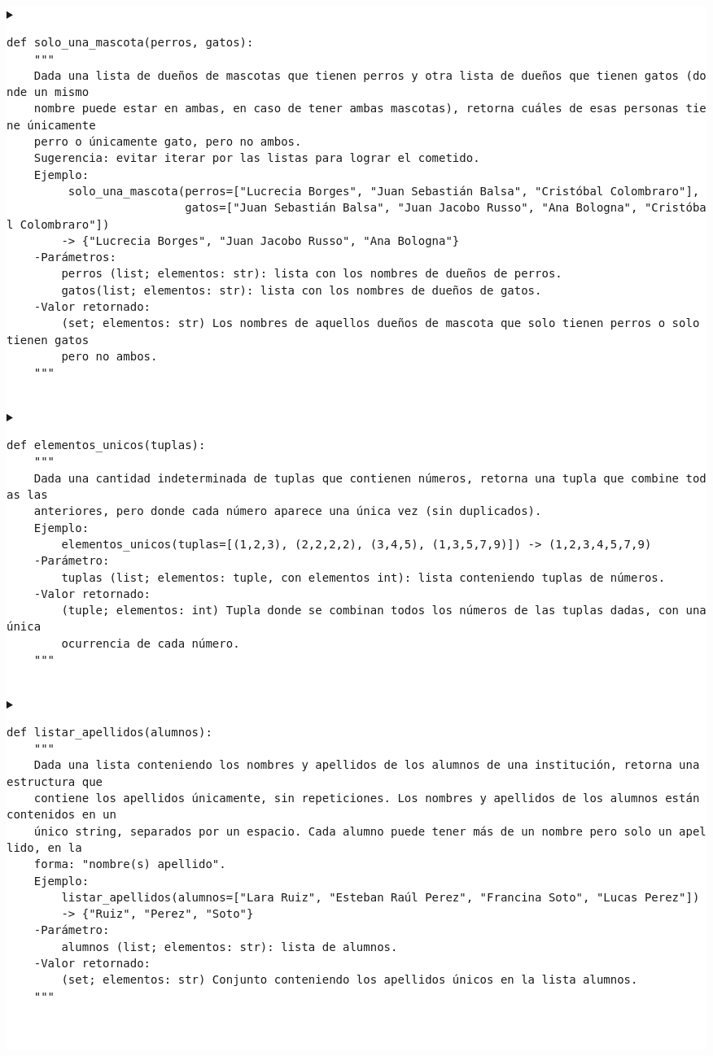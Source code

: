 
<details><summary>
        <pre>
def solo_una_mascota(perros, gatos):
    """
    Dada una lista de dueños de mascotas que tienen perros y otra lista de dueños que tienen gatos (donde un mismo
    nombre puede estar en ambas, en caso de tener ambas mascotas), retorna cuáles de esas personas tiene únicamente
    perro o únicamente gato, pero no ambos.
    Sugerencia: evitar iterar por las listas para lograr el cometido.
    Ejemplo:
         solo_una_mascota(perros=["Lucrecia Borges", "Juan Sebastián Balsa", "Cristóbal Colombraro"],
                          gatos=["Juan Sebastián Balsa", "Juan Jacobo Russo", "Ana Bologna", "Cristóbal Colombraro"])
        -> {"Lucrecia Borges", "Juan Jacobo Russo", "Ana Bologna"}
    -Parámetros:
        perros (list; elementos: str): lista con los nombres de dueños de perros.
        gatos(list; elementos: str): lista con los nombres de dueños de gatos.
    -Valor retornado:
        (set; elementos: str) Los nombres de aquellos dueños de mascota que solo tienen perros o solo tienen gatos
        pero no ambos.
    """
        </pre>
    </summary></details>


<details><summary>
        <pre>
def elementos_unicos(tuplas):
    """
    Dada una cantidad indeterminada de tuplas que contienen números, retorna una tupla que combine todas las
    anteriores, pero donde cada número aparece una única vez (sin duplicados).
    Ejemplo:
        elementos_unicos(tuplas=[(1,2,3), (2,2,2,2), (3,4,5), (1,3,5,7,9)]) -> (1,2,3,4,5,7,9)
    -Parámetro:
        tuplas (list; elementos: tuple, con elementos int): lista conteniendo tuplas de números.
    -Valor retornado:
        (tuple; elementos: int) Tupla donde se combinan todos los números de las tuplas dadas, con una única
        ocurrencia de cada número.
    """
        </pre>
    </summary></details>


<details><summary>
        <pre>
def listar_apellidos(alumnos):
    """
    Dada una lista conteniendo los nombres y apellidos de los alumnos de una institución, retorna una estructura que
    contiene los apellidos únicamente, sin repeticiones. Los nombres y apellidos de los alumnos están contenidos en un
    único string, separados por un espacio. Cada alumno puede tener más de un nombre pero solo un apellido, en la
    forma: "nombre(s) apellido".
    Ejemplo:
        listar_apellidos(alumnos=["Lara Ruiz", "Esteban Raúl Perez", "Francina Soto", "Lucas Perez"])
        -> {"Ruiz", "Perez", "Soto"}
    -Parámetro:
        alumnos (list; elementos: str): lista de alumnos.
    -Valor retornado:
        (set; elementos: str) Conjunto conteniendo los apellidos únicos en la lista alumnos.
    """